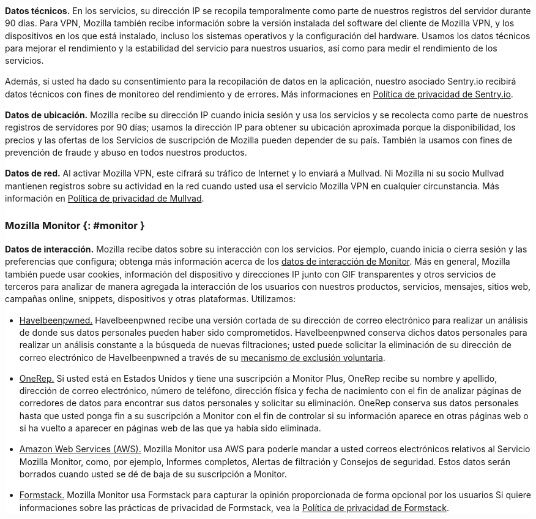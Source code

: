 __Datos técnicos.__ En los servicios, su dirección IP se recopila temporalmente como parte de nuestros registros del servidor durante 90 días. Para VPN, Mozilla también recibe información sobre la versión instalada del software del cliente de Mozilla VPN, y los dispositivos en los que está instalado, incluso los sistemas operativos y la configuración del hardware. Usamos los datos técnicos para mejorar el rendimiento y la estabilidad del servicio para nuestros usuarios, así como para medir el rendimiento de los servicios. 

Además, si usted ha dado su consentimiento para la recopilación de datos en la aplicación, nuestro asociado Sentry.io recibirá datos técnicos con fines de monitoreo del rendimiento y de errores. Más informaciones en [Política de privacidad de Sentry.io](https://sentry.io/privacy/).

__Datos de ubicación.__ Mozilla recibe su dirección IP cuando inicia sesión y usa los servicios y se recolecta como parte de nuestros registros de servidores por 90 días; usamos la dirección IP para obtener su ubicación aproximada porque la disponibilidad, los precios y las ofertas de los Servicios de suscripción de Mozilla pueden depender de su país. También la usamos con fines de prevención de fraude y abuso en todos nuestros productos.

__Datos de red.__ Al activar Mozilla VPN, este cifrará su tráfico de Internet y lo enviará a Mullvad. Ni Mozilla ni su socio Mullvad mantienen registros sobre su actividad en la red cuando usted usa el servicio Mozilla VPN en cualquier circunstancia. Más información en [Política de privacidad de Mullvad](https://mullvad.net/help/no-logging-data-policy/).

### Mozilla Monitor {: #monitor }

__Datos de interacción.__ Mozilla recibe datos sobre su interacción con los servicios. Por ejemplo, cuando inicia o cierra sesión y las preferencias que configura; obtenga más información acerca de los [datos de interacción de Monitor](https://dictionary.telemetry.mozilla.org/apps/monitor_frontend). Más en general, Mozilla también puede usar cookies, información del dispositivo y direcciones IP junto con GIF transparentes y otros servicios de terceros para analizar de manera agregada la interacción de los usuarios con nuestros productos, servicios, mensajes, sitios web, campañas online, snippets, dispositivos y otras plataformas. Utilizamos:

* [HaveIbeenpwned.](https://haveibeenpwned.com/) HaveIbeenpwned recibe una versión cortada de su dirección de correo electrónico para realizar un análisis de donde sus datos personales pueden haber sido comprometidos. HaveIbeenpwned conserva dichos datos personales para realizar un análisis constante a la búsqueda de nuevas filtraciones; usted puede solicitar la eliminación de su dirección de correo electrónico de HaveIbeenpwned a través de su [mecanismo de exclusión voluntaria](https://haveibeenpwned.com/OptOut).
  
* [OneRep.](https://onerep.com/) Si usted está en Estados Unidos y tiene una suscripción a Monitor Plus, OneRep recibe su nombre y apellido, dirección de correo electrónico, número de teléfono, dirección física y fecha de nacimiento con el fin de analizar páginas de corredores de datos para encontrar sus datos personales y solicitar su eliminación. OneRep conserva sus datos personales hasta que usted ponga fin a su suscripción a Monitor con el fin de controlar si su información aparece en otras páginas web o si ha vuelto a aparecer en páginas web de las que ya había sido eliminada.
  
* [Amazon Web Services (AWS).](https://aws.amazon.com/privacy/) Mozilla Monitor usa AWS para poderle mandar a usted correos electrónicos relativos al Servicio Mozilla Monitor, como, por ejemplo, Informes completos, Alertas de filtración y Consejos de seguridad. Estos datos serán borrados cuando usted se dé de baja de su suscripción a Monitor. 

* [Formstack.](https://www.formstack.com/) Mozilla Monitor usa Formstack para capturar la opinión proporcionada de forma opcional por los usuarios Si quiere informaciones sobre las prácticas de privacidad de Formstack, vea la [Política de privacidad de Formstack](https://www.formstack.com/legal).
  